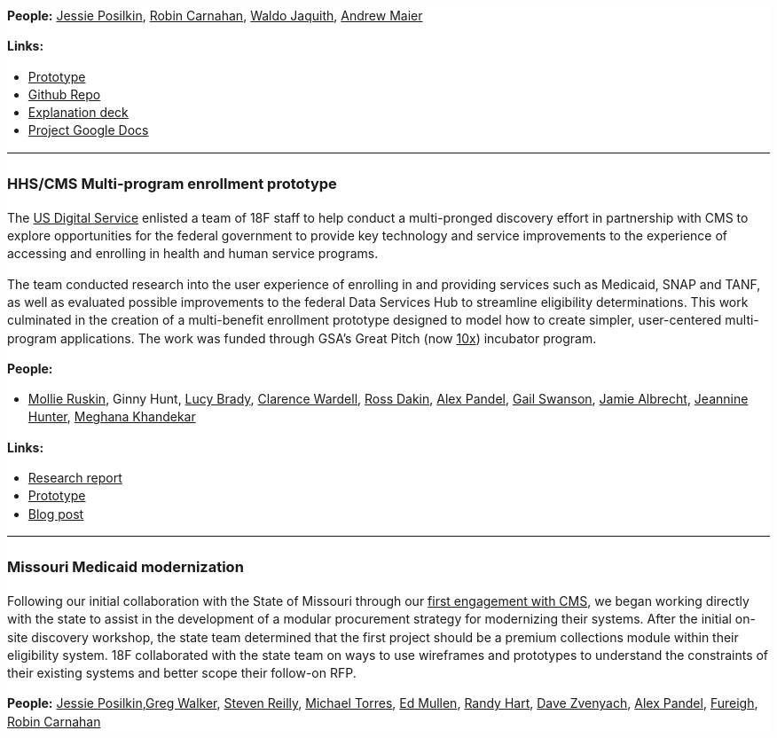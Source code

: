 **People:**
[Jessie Posilkin](https://github.com/jposi), [Robin Carnahan](https://github.com/robincarnahan), [Waldo Jaquith](https://github.com/waldoj), [Andrew Maier](andrewmaier)

**Links:**
- [Prototype](https://paid-leave-prototype.18f.gov/)
- [Github Repo](https://github.com/18F/Paid-Leave-Prototype/blob/18f-pages/README.md)
- [Explanation deck](https://github.com/18F/Paid-Leave-Prototype/blob/18f-pages/Paid%20Leave%20Prototype%20Deck.pdf)
- [Project Google Docs](https://goo.gl/nDwNso)


---

### HHS/CMS Multi-program enrollment prototype
The [US Digital Service](https://www.usds.gov/) enlisted a team of 18F staff to help conduct a multi-pronged discovery effort in partnership with CMS to explore opportunities for the federal government to provide key technology and service improvements to the experience of accessing and enrolling in health and human service programs.

The team conducted research into the user experience of enrolling in and providing services such as Medicaid, SNAP and TANF, as well as evaluated possible improvements to the federal Data Services Hub to streamline eligibility determinations. This work culminated in the creation of a multi-benefit enrollment prototype designed to model how to create simpler, user-centered multi-program applications. The work was funded through GSA’s Great Pitch (now [10x](https://10x.gsa.gov/)) incubator program.

**People:**
- [Mollie Ruskin](https://github.com/mollieru), Ginny Hunt, [Lucy Brady](https://github.com/LucyLBrady), [Clarence Wardell](https://github.com/cwardell), [Ross Dakin](https://github.com/rossdakin), [Alex Pandel](https://github.com/alexpandel), [Gail Swanson](https://github.com/GailSwanson), [Jamie Albrecht](https://github.com/jamiealbrecht), [Jeannine Hunter](https://github.com/jeanninehunter), [Meghana Khandekar](https://github.com/mkhandekar)

**Links:**
- [Research report](https://usds.github.io/benefits-enrollment-prototype/assets/discovery-findings-mapping-enrollment-Nov2016.pdf)
- [Prototype](https://usds.github.io/benefits-enrollment-prototype/)
- [Blog post](https://medium.com/the-u-s-digital-service/redesigning-the-journey-to-critical-benefits-for-americans-in-poverty-2ca068591f32)

---

### Missouri Medicaid modernization 	
Following our initial collaboration with the State of Missouri through our [first engagement with CMS](https://github.com/18F/human-services#hhscms-w-mo-mn--wy---mmis-modernization-path-analysis), we began working directly with the state to assist in the development of a modular procurement strategy for modernizing their systems. After the initial on-site discovery workshop, the state team determined that the first project should be a premium collections module within their eligibility system. 18F collaborated with the state team on ways to use wireframes and prototypes to understand the constraints of their existing systems and better scope their follow-on RFP.

**People:**
[Jessie Posilkin](https://github.com/jposi),[Greg Walker](https://github.com/mgwalker), [Steven Reilly](https://github.com/stvnrlly), [Michael Torres](https://github.com/mtorres253), [Ed Mullen](https://github.com/edmullen), [Randy Hart](https://github.com/randyhart), [Dave Zvenyach](https://github.com/vzvenyach), [Alex Pandel](https://github.com/alexpandel), [Fureigh](https://github.com/fureigh), [Robin Carnahan](https://github.com/robincarnahan)
